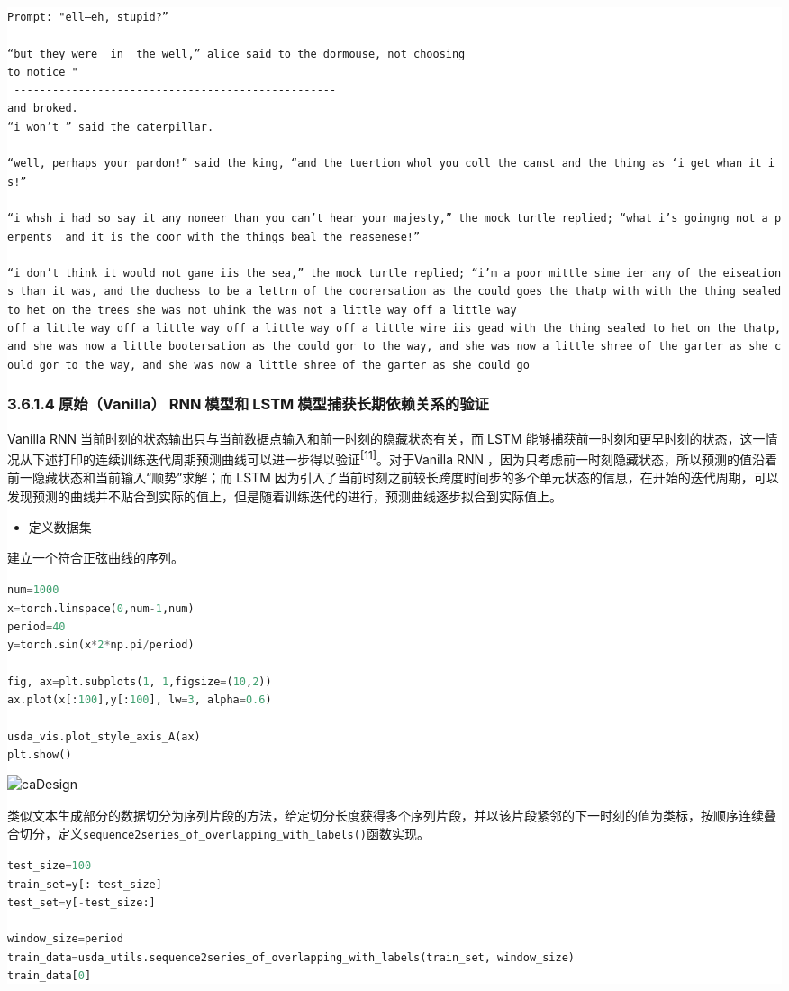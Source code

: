     Prompt: "ell—eh, stupid?”
    
    “but they were _in_ the well,” alice said to the dormouse, not choosing
    to notice " 
     --------------------------------------------------
    and broked. 
    “i won’t ” said the caterpillar.
    
    “well, perhaps your pardon!” said the king, “and the tuertion whol you coll the canst and the thing as ‘i get whan it is!”
    
    “i whsh i had so say it any noneer than you can’t hear your majesty,” the mock turtle replied; “what i’s goingng not a perpents  and it is the coor with the things beal the reasenese!”
    
    “i don’t think it would not gane iis the sea,” the mock turtle replied; “i’m a poor mittle sime ier any of the eiseations than it was, and the duchess to be a lettrn of the coorersation as the could goes the thatp with with the thing sealed to het on the trees she was not uhink the was not a little way off a little way
    off a little way off a little way off a little way off a little wire iis gead with the thing sealed to het on the thatp, and she was now a little bootersation as the could gor to the way, and she was now a little shree of the garter as she could gor to the way, and she was now a little shree of the garter as she could go

### 3.6.1.4 原始（Vanilla） RNN 模型和 LSTM 模型捕获长期依赖关系的验证

Vanilla RNN 当前时刻的状态输出只与当前数据点输入和前一时刻的隐藏状态有关，而 LSTM 能够捕获前一时刻和更早时刻的状态，这一情况从下述打印的连续训练迭代周期预测曲线可以进一步得以验证<sup>[11]</sup>。对于Vanilla RNN ，因为只考虑前一时刻隐藏状态，所以预测的值沿着前一隐藏状态和当前输入“顺势”求解；而 LSTM 因为引入了当前时刻之前较长跨度时间步的多个单元状态的信息，在开始的迭代周期，可以发现预测的曲线并不贴合到实际的值上，但是随着训练迭代的进行，预测曲线逐步拟合到实际值上。

* 定义数据集

建立一个符合正弦曲线的序列。


```python
num=1000
x=torch.linspace(0,num-1,num)
period=40
y=torch.sin(x*2*np.pi/period)

fig, ax=plt.subplots(1, 1,figsize=(10,2))
ax.plot(x[:100],y[:100], lw=3, alpha=0.6)

usda_vis.plot_style_axis_A(ax)
plt.show()
```


<img src="./imgs/3_6/output_28_0.png" height='auto' width='auto' title="caDesign">    


类似文本生成部分的数据切分为序列片段的方法，给定切分长度获得多个序列片段，并以该片段紧邻的下一时刻的值为类标，按顺序连续叠合切分，定义`sequence2series_of_overlapping_with_labels()`函数实现。


```python
test_size=100
train_set=y[:-test_size]
test_set=y[-test_size:]

window_size=period
train_data=usda_utils.sequence2series_of_overlapping_with_labels(train_set, window_size)
train_data[0]
```
